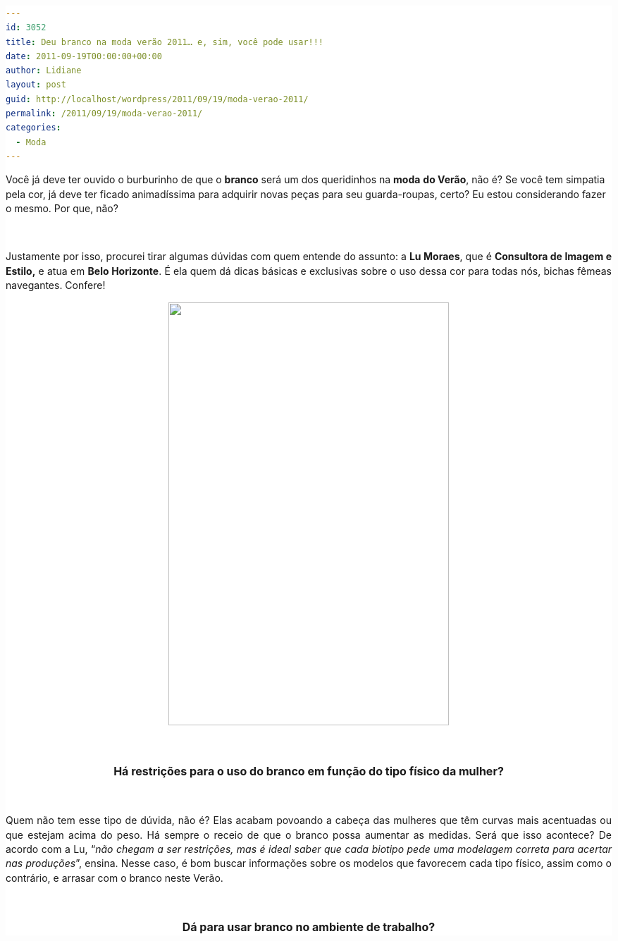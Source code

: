 ```yaml
---
id: 3052
title: Deu branco na moda verão 2011… e, sim, você pode usar!!!
date: 2011-09-19T00:00:00+00:00
author: Lidiane
layout: post
guid: http://localhost/wordpress/2011/09/19/moda-verao-2011/
permalink: /2011/09/19/moda-verao-2011/
categories:
  - Moda
---
```

Você já deve ter ouvido o burburinho de que o **branco** será um dos queridinhos na **moda** **do Verão**, não é? Se você tem simpatia pela cor, já deve ter ficado animadíssima para adquirir novas peças para seu guarda-roupas, certo? Eu estou considerando fazer o mesmo. Por que, não?

&nbsp;

<p align="justify">
  Justamente por isso, procurei tirar algumas dúvidas com quem entende do assunto: a <strong>Lu Moraes</strong>, que é <strong>Consultora de Imagem e Estilo,</strong> e atua em <strong>Belo Horizonte</strong>. É ela quem dá dicas básicas e exclusivas sobre o uso dessa cor para todas nós, bichas fêmeas navegantes. Confere!
</p>



<p align="center">
  <a href="http://www.trololodemulher.com.br/blog/wp-content/uploads/2011/09/moda-branco.jpg"><img class="alignnone size-full wp-image-6918" title="moda - branco" src="http://www.trololodemulher.com.br/blog/wp-content/uploads/2011/09/moda-branco.jpg" alt="" width="398" height="600" /></a>
</p>

&nbsp;

<p align="center">
  <strong><span style="font-size: medium;">Há restrições para o uso do branco em função do tipo físico da mulher?</span></strong>
</p>

&nbsp;

<p align="justify">
  Quem não tem esse tipo de dúvida, não é? Elas acabam povoando a cabeça das mulheres que têm curvas mais acentuadas ou que estejam acima do peso. Há sempre o receio de que o branco possa aumentar as medidas. Será que isso acontece? De acordo com a Lu, “<em>não chegam a ser restrições, mas é ideal saber que cada biotipo pede uma modelagem correta para acertar nas produções</em>”, ensina. Nesse caso, é bom buscar informações sobre os modelos que favorecem cada tipo físico, assim como o contrário, e arrasar com o branco neste Verão.
</p>

&nbsp;

<p align="center">
  <strong><span style="font-size: medium;">Dá para usar branco no ambiente de trabalho?</span></strong>
</p>
